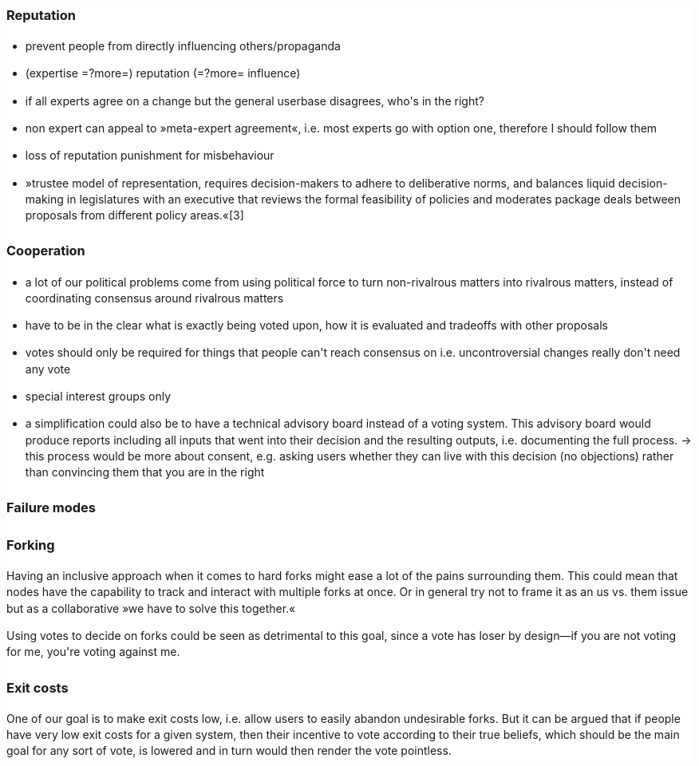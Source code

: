 
### Reputation

- prevent people from directly influencing others/propaganda
- (expertise =?more=) reputation (=?more= influence)

- if all experts agree on a change but the general userbase disagrees, who's in the right?

- non expert can appeal to »meta-expert agreement«, i.e. most experts go with
  option one, therefore I should follow them

- loss of reputation punishment for misbehaviour
- »trustee model of representation, requires decision-makers to adhere to
  deliberative norms, and balances liquid decision-making in legislatures
  with an executive that reviews the formal feasibility of policies and
  moderates package deals between proposals from different policy areas.«[3]


### Cooperation

- a lot of our political problems come from using political force to turn non-rivalrous
  matters into rivalrous matters, instead of coordinating consensus around rivalrous matters


- have to be in the clear what is exactly being voted upon, how it is evaluated and
  tradeoffs with other proposals

- votes should only be required for things that people can't reach consensus on
  i.e. uncontroversial changes really don't need any vote
- special interest groups only


- a simplification could also be to have a technical advisory board instead of a voting system. This advisory board would produce reports including all inputs that went into their decision and the resulting outputs, i.e. documenting the full process.
-> this process would be more about consent, e.g. asking users whether they can live with this decision (no objections) rather than convincing them that you are in the right


### Failure modes


### Forking

Having an inclusive approach when it comes to hard forks might ease a lot of the
pains surrounding them. This could mean that nodes have the capability to track
and interact with multiple forks at once. Or in general try not to frame it as
an us vs. them issue but as a collaborative »we have to solve this together.«

Using votes to decide on forks could be seen as detrimental to this goal, since
a vote has loser by design—if you are not voting for me, you're voting against
me.


### Exit costs

One of our goal is to make exit costs low, i.e. allow users to easily abandon
undesirable forks. But it can be argued that if people have very low exit costs
for a given system, then their incentive to vote according to their true beliefs,
which should be the main goal for any sort of vote, is lowered and in turn would
then render the vote pointless.
